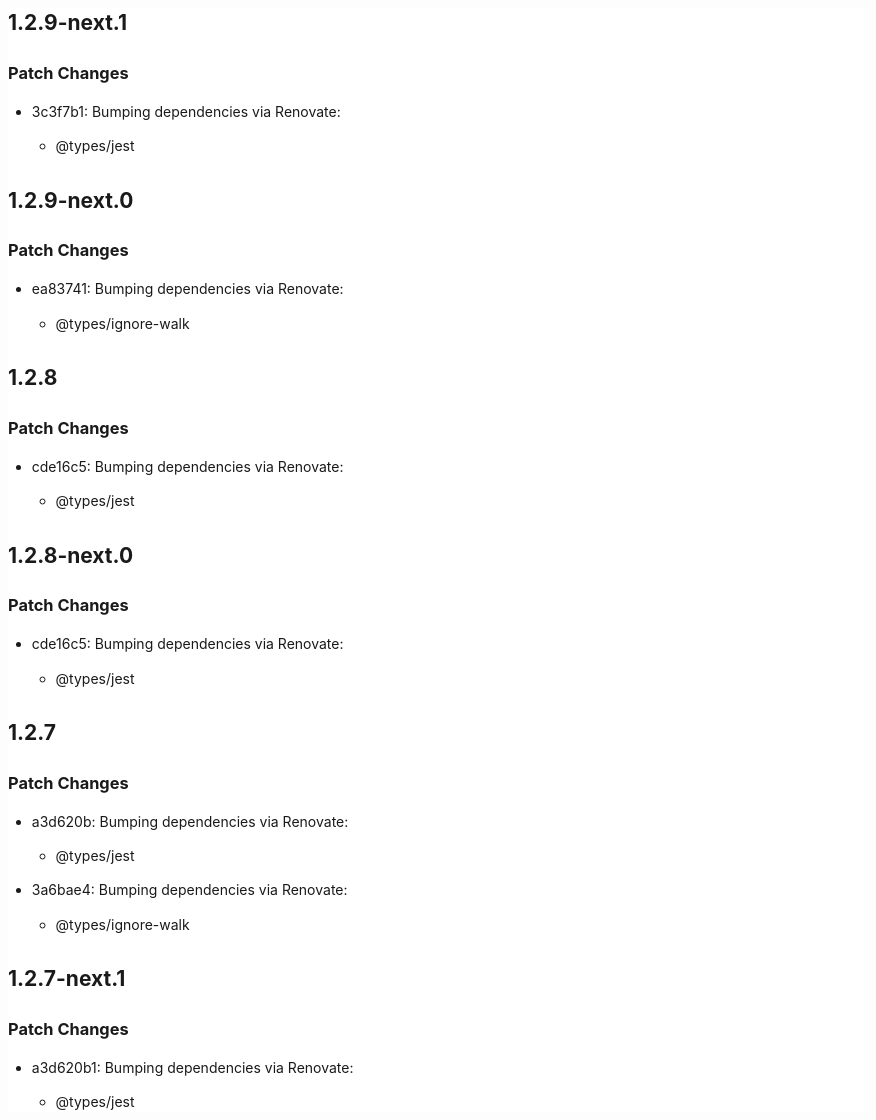 ## 1.2.9-next.1

### Patch Changes

- 3c3f7b1: Bumping dependencies via Renovate:

  - @types/jest

## 1.2.9-next.0

### Patch Changes

- ea83741: Bumping dependencies via Renovate:

  - @types/ignore-walk

## 1.2.8

### Patch Changes

- cde16c5: Bumping dependencies via Renovate:

  - @types/jest

## 1.2.8-next.0

### Patch Changes

- cde16c5: Bumping dependencies via Renovate:

  - @types/jest

## 1.2.7

### Patch Changes

- a3d620b: Bumping dependencies via Renovate:

  - @types/jest

- 3a6bae4: Bumping dependencies via Renovate:

  - @types/ignore-walk

## 1.2.7-next.1

### Patch Changes

- a3d620b1: Bumping dependencies via Renovate:

  - @types/jest
